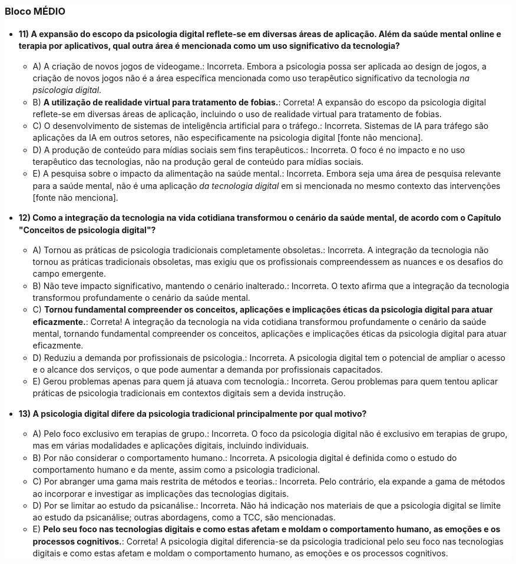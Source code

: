 ### Bloco MÉDIO

*   **11) A expansão do escopo da psicologia digital reflete-se em diversas áreas de aplicação. Além da saúde mental online e terapia por aplicativos, qual outra área é mencionada como um uso significativo da tecnologia?**
    *   A) A criação de novos jogos de videogame.: Incorreta. Embora a psicologia possa ser aplicada ao design de jogos, a criação de novos jogos não é a área específica mencionada como uso terapêutico significativo da tecnologia *na psicologia digital*.
    *   B) **A utilização de realidade virtual para tratamento de fobias.**: Correta! A expansão do escopo da psicologia digital reflete-se em diversas áreas de aplicação, incluindo o uso de realidade virtual para tratamento de fobias.
    *   C) O desenvolvimento de sistemas de inteligência artificial para o tráfego.: Incorreta. Sistemas de IA para tráfego são aplicações da IA em outros setores, não especificamente na psicologia digital [fonte não menciona].
    *   D) A produção de conteúdo para mídias sociais sem fins terapêuticos.: Incorreta. O foco é no impacto e no uso terapêutico das tecnologias, não na produção geral de conteúdo para mídias sociais.
    *   E) A pesquisa sobre o impacto da alimentação na saúde mental.: Incorreta. Embora seja uma área de pesquisa relevante para a saúde mental, não é uma aplicação *da tecnologia digital* em si mencionada no mesmo contexto das intervenções [fonte não menciona].

*   **12) Como a integração da tecnologia na vida cotidiana transformou o cenário da saúde mental, de acordo com o Capítulo "Conceitos de psicologia digital"?**
    *   A) Tornou as práticas de psicologia tradicionais completamente obsoletas.: Incorreta. A integração da tecnologia não tornou as práticas tradicionais obsoletas, mas exigiu que os profissionais compreendessem as nuances e os desafios do campo emergente.
    *   B) Não teve impacto significativo, mantendo o cenário inalterado.: Incorreta. O texto afirma que a integração da tecnologia transformou profundamente o cenário da saúde mental.
    *   C) **Tornou fundamental compreender os conceitos, aplicações e implicações éticas da psicologia digital para atuar eficazmente.**: Correta! A integração da tecnologia na vida cotidiana transformou profundamente o cenário da saúde mental, tornando fundamental compreender os conceitos, aplicações e implicações éticas da psicologia digital para atuar eficazmente.
    *   D) Reduziu a demanda por profissionais de psicologia.: Incorreta. A psicologia digital tem o potencial de ampliar o acesso e o alcance dos serviços, o que pode aumentar a demanda por profissionais capacitados.
    *   E) Gerou problemas apenas para quem já atuava com tecnologia.: Incorreta. Gerou problemas para quem tentou aplicar práticas de psicologia tradicionais em contextos digitais sem a devida instrução.

*   **13) A psicologia digital difere da psicologia tradicional principalmente por qual motivo?**
    *   A) Pelo foco exclusivo em terapias de grupo.: Incorreta. O foco da psicologia digital não é exclusivo em terapias de grupo, mas em várias modalidades e aplicações digitais, incluindo individuais.
    *   B) Por não considerar o comportamento humano.: Incorreta. A psicologia digital é definida como o estudo do comportamento humano e da mente, assim como a psicologia tradicional.
    *   C) Por abranger uma gama mais restrita de métodos e teorias.: Incorreta. Pelo contrário, ela expande a gama de métodos ao incorporar e investigar as implicações das tecnologias digitais.
    *   D) Por se limitar ao estudo da psicanálise.: Incorreta. Não há indicação nos materiais de que a psicologia digital se limite ao estudo da psicanálise; outras abordagens, como a TCC, são mencionadas.
    *   E) **Pelo seu foco nas tecnologias digitais e como estas afetam e moldam o comportamento humano, as emoções e os processos cognitivos.**: Correta! A psicologia digital diferencia-se da psicologia tradicional pelo seu foco nas tecnologias digitais e como estas afetam e moldam o comportamento humano, as emoções e os processos cognitivos.
